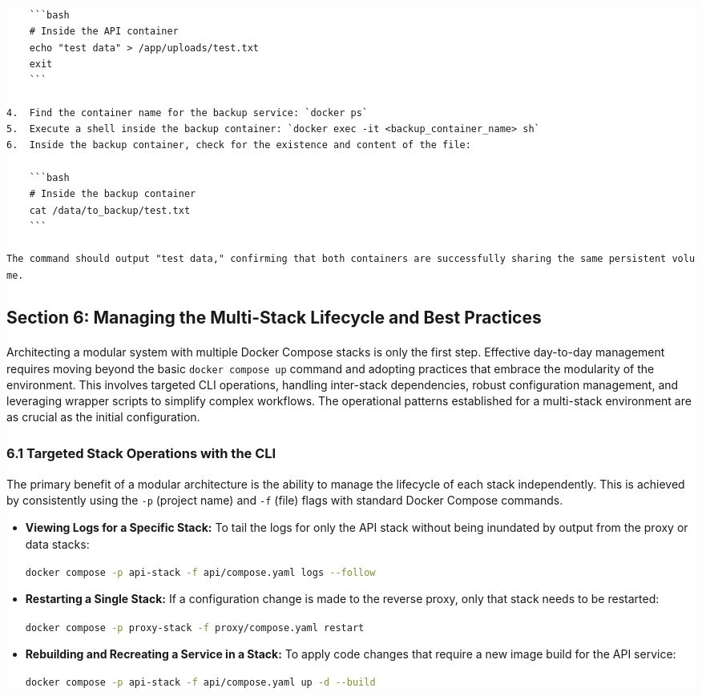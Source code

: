         ```bash
        # Inside the API container
        echo "test data" > /app/uploads/test.txt
        exit
        ```

    4.  Find the container name for the backup service: `docker ps`
    5.  Execute a shell inside the backup container: `docker exec -it <backup_container_name> sh`
    6.  Inside the backup container, check for the existence and content of the file:

        ```bash
        # Inside the backup container
        cat /data/to_backup/test.txt
        ```

    The command should output "test data," confirming that both containers are successfully sharing the same persistent volume.

## Section 6: Managing the Multi-Stack Lifecycle and Best Practices

Architecting a modular system with multiple Docker Compose stacks is only the first step. Effective day-to-day management requires moving beyond the basic `docker compose up` command and adopting practices that embrace the modularity of the environment. This involves targeted CLI operations, handling inter-stack dependencies, robust configuration management, and leveraging wrapper scripts to simplify complex workflows. The operational patterns established for a multi-stack environment are as crucial as the initial configuration.

### 6.1 Targeted Stack Operations with the CLI

The primary benefit of a modular architecture is the ability to manage the lifecycle of each stack independently. This is achieved by consistently using the `-p` (project name) and `-f` (file) flags with standard Docker Compose commands.

*   **Viewing Logs for a Specific Stack:** To tail the logs for only the API stack without being inundated by output from the proxy or data stacks:

    ```bash
    docker compose -p api-stack -f api/compose.yaml logs --follow
    ```

*   **Restarting a Single Stack:** If a configuration change is made to the reverse proxy, only that stack needs to be restarted:

    ```bash
    docker compose -p proxy-stack -f proxy/compose.yaml restart
    ```

*   **Rebuilding and Recreating a Service in a Stack:** To apply code changes that require a new image build for the API service:

    ```bash
    docker compose -p api-stack -f api/compose.yaml up -d --build
    ```
